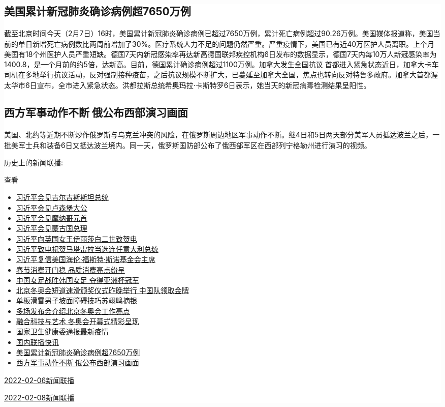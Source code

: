
## 美国累计新冠肺炎确诊病例超7650万例


截至北京时间今天（2月7日）16时，美国累计新冠肺炎确诊病例已超过7650万例，累计死亡病例超过90.26万例。美国媒体报道称，美国当前的单日新增死亡病例数比两周前增加了30%。医疗系统人力不足的问题仍然严重。严重疫情下，美国已有近40万医护人员离职。上个月美国有18个州医护人员严重短缺。德国7天内新冠感染率再达新高德国联邦疾控机构6日发布的数据显示，德国7天内每10万人新冠感染率为1400.8，是一个月前的约5倍，达新高。目前，德国累计确诊病例超过1100万例。加拿大发生全国抗议 首都进入紧急状态近日，加拿大卡车司机在多地举行抗议活动，反对强制接种疫苗，之后抗议规模不断扩大，已蔓延至加拿大全国，焦点也转向反对特鲁多政府。加拿大首都渥太华市6日宣布，全市进入紧急状态。洪都拉斯总统希奥玛拉·卡斯特罗6日表示，她当天的新冠病毒检测结果呈阳性。


## 西方军事动作不断 俄公布西部演习画面


美国、北约等近期不断炒作俄罗斯与乌克兰冲突的风险，在俄罗斯周边地区军事动作不断。继4日和5日两天部分美军人员抵达波兰之后，一批美军士兵和装备6日又抵达波兰境内。同一天，俄罗斯国防部公布了俄西部军区在西部列宁格勒州进行演习的视频。






历史上的新闻联播:

 查看
 

* [习近平会见吉尔吉斯斯坦总统](#习近平会见吉尔吉斯斯坦总统)
* [习近平会见卢森堡大公](#习近平会见卢森堡大公)
* [习近平会见摩纳哥元首](#习近平会见摩纳哥元首)
* [习近平会见蒙古国总理](#习近平会见蒙古国总理)
* [习近平向英国女王伊丽莎白二世致贺电](#习近平向英国女王伊丽莎白二世致贺电)
* [习近平致电祝贺马塔雷拉当选连任意大利总统](#习近平致电祝贺马塔雷拉当选连任意大利总统)
* [习近平复信美国海伦·福斯特·斯诺基金会主席](#习近平复信美国海伦·福斯特·斯诺基金会主席)
* [春节消费开门稳 品质消费亮点纷呈](#春节消费开门稳-品质消费亮点纷呈)
* [中国女足战胜韩国女足 夺得亚洲杯冠军](#中国女足战胜韩国女足-夺得亚洲杯冠军)
* [北京冬奥会短道速滑颁奖仪式昨晚举行 中国队领取金牌](#北京冬奥会短道速滑颁奖仪式昨晚举行-中国队领取金牌)
* [单板滑雪男子坡面障碍技巧苏翊鸣摘银](#单板滑雪男子坡面障碍技巧苏翊鸣摘银)
* [多场发布会介绍北京冬奥会工作亮点](#多场发布会介绍北京冬奥会工作亮点)
* [融合科技与艺术 冬奥会开幕式精彩呈现](#融合科技与艺术-冬奥会开幕式精彩呈现)
* [国家卫生健康委通报最新疫情](#国家卫生健康委通报最新疫情)
* [国内联播快讯](#国内联播快讯)
* [美国累计新冠肺炎确诊病例超7650万例](#美国累计新冠肺炎确诊病例超7650万例)
* [西方军事动作不断 俄公布西部演习画面](#西方军事动作不断-俄公布西部演习画面)






[2022-02-06新闻联播](/xinwenlianbo/20220206)


[2022-02-08新闻联播](/xinwenlianbo/20220208)



